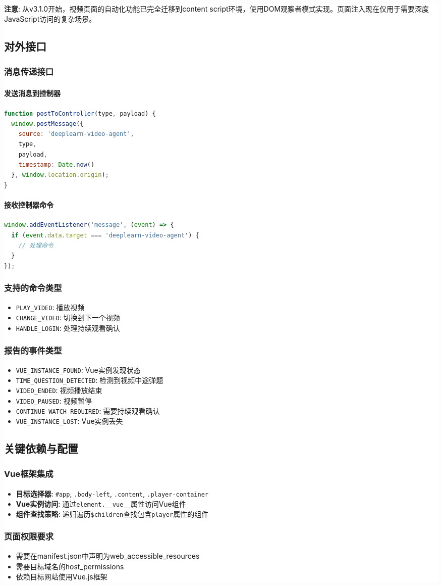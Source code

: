 **注意**: 从v3.1.0开始，视频页面的自动化功能已完全迁移到content script环境，使用DOM观察者模式实现。页面注入现在仅用于需要深度JavaScript访问的复杂场景。

## 对外接口

### 消息传递接口
#### 发送消息到控制器
```javascript
function postToController(type, payload) {
  window.postMessage({ 
    source: 'deeplearn-video-agent', 
    type, 
    payload,
    timestamp: Date.now()
  }, window.location.origin);
}
```

#### 接收控制器命令
```javascript
window.addEventListener('message', (event) => {
  if (event.data.target === 'deeplearn-video-agent') {
    // 处理命令
  }
});
```

### 支持的命令类型
- `PLAY_VIDEO`: 播放视频
- `CHANGE_VIDEO`: 切换到下一个视频
- `HANDLE_LOGIN`: 处理持续观看确认

### 报告的事件类型
- `VUE_INSTANCE_FOUND`: Vue实例发现状态
- `TIME_QUESTION_DETECTED`: 检测到视频中途弹题
- `VIDEO_ENDED`: 视频播放结束
- `VIDEO_PAUSED`: 视频暂停
- `CONTINUE_WATCH_REQUIRED`: 需要持续观看确认
- `VUE_INSTANCE_LOST`: Vue实例丢失

## 关键依赖与配置

### Vue框架集成
- **目标选择器**: `#app`, `.body-left`, `.content`, `.player-container`
- **Vue实例访问**: 通过`element.__vue__`属性访问Vue组件
- **组件查找策略**: 递归遍历`$children`查找包含`player`属性的组件

### 页面权限要求
- 需要在manifest.json中声明为web_accessible_resources
- 需要目标域名的host_permissions
- 依赖目标网站使用Vue.js框架
